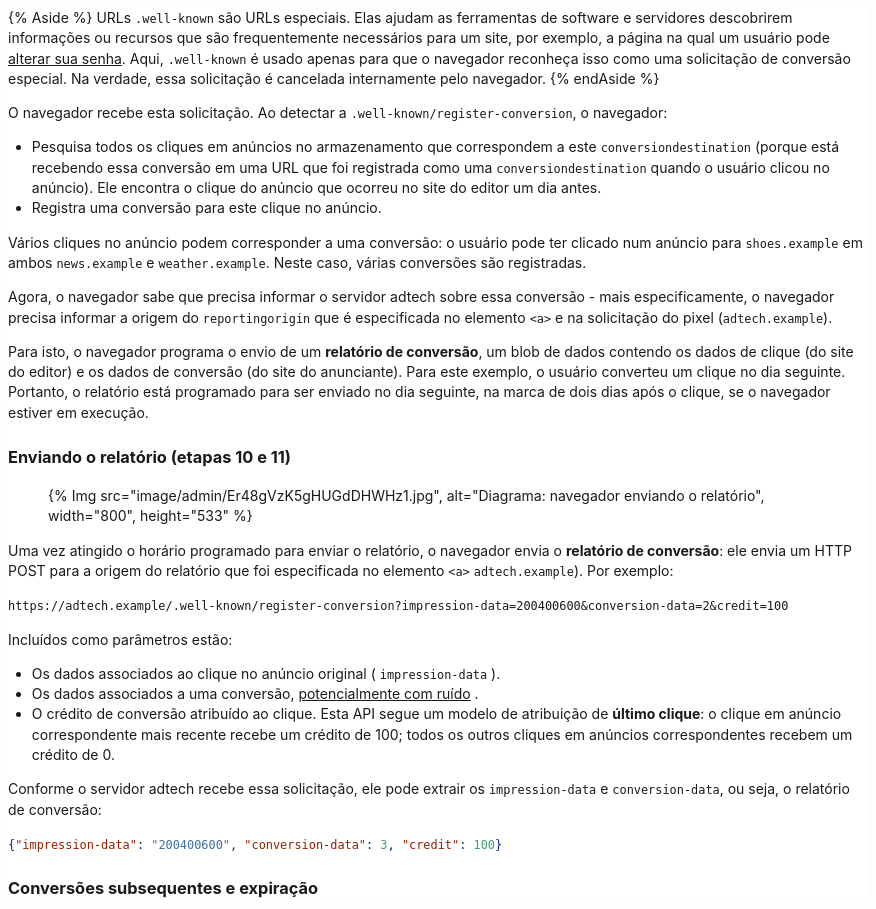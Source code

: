 {% Aside %} URLs `.well-known` são URLs especiais. Elas ajudam as ferramentas de software e servidores descobrirem informações ou recursos que são frequentemente necessários para um site, por exemplo, a página na qual um usuário pode [alterar sua senha](/change-password-url/). Aqui, `.well-known` é usado apenas para que o navegador reconheça isso como uma solicitação de conversão especial. Na verdade, essa solicitação é cancelada internamente pelo navegador. {% endAside %}

O navegador recebe esta solicitação. Ao detectar a `.well-known/register-conversion`, o navegador:

- Pesquisa todos os cliques em anúncios no armazenamento que correspondem a este `conversiondestination` (porque está recebendo essa conversão em uma URL que foi registrada como uma `conversiondestination` quando o usuário clicou no anúncio). Ele encontra o clique do anúncio que ocorreu no site do editor um dia antes.
- Registra uma conversão para este clique no anúncio.

Vários cliques no anúncio podem corresponder a uma conversão: o usuário pode ter clicado num anúncio para `shoes.example` em ambos `news.example` e `weather.example`. Neste caso, várias conversões são registradas.

Agora, o navegador sabe que precisa informar o servidor adtech sobre essa conversão - mais especificamente, o navegador precisa informar a origem do `reportingorigin` que é especificada no elemento `<a>` e na solicitação do pixel (`adtech.example`).

Para isto, o navegador programa o envio de um **relatório de conversão**, um blob de dados contendo os dados de clique (do site do editor) e os dados de conversão (do site do anunciante). Para este exemplo, o usuário converteu um clique no dia seguinte. Portanto, o relatório está programado para ser enviado no dia seguinte, na marca de dois dias após o clique, se o navegador estiver em execução.

### Enviando o relatório (etapas 10 e 11)

<figure class="w-figure">
  {% Img src="image/admin/Er48gVzK5gHUGdDHWHz1.jpg", alt="Diagrama: navegador enviando o relatório", width="800", height="533" %}
</figure>

Uma vez atingido o horário programado para enviar o relatório, o navegador envia o **relatório de conversão**: ele envia um HTTP POST para a origem do relatório que foi especificada no elemento `<a>` `adtech.example`). Por exemplo:

`https://adtech.example/.well-known/register-conversion?impression-data=200400600&conversion-data=2&credit=100`

Incluídos como parâmetros estão:

- Os dados associados ao clique no anúncio original ( `impression-data` ).
- Os dados associados a uma conversão, [potencialmente com ruído](#noising-of-conversion-data) .
- O crédito de conversão atribuído ao clique. Esta API segue um modelo de atribuição de **último clique**: o clique em anúncio correspondente mais recente recebe um crédito de 100; todos os outros cliques em anúncios correspondentes recebem um crédito de 0.

Conforme o servidor adtech recebe essa solicitação, ele pode extrair os `impression-data` e `conversion-data`, ou seja, o relatório de conversão:

```json
{"impression-data": "200400600", "conversion-data": 3, "credit": 100}
```

### Conversões subsequentes e expiração
